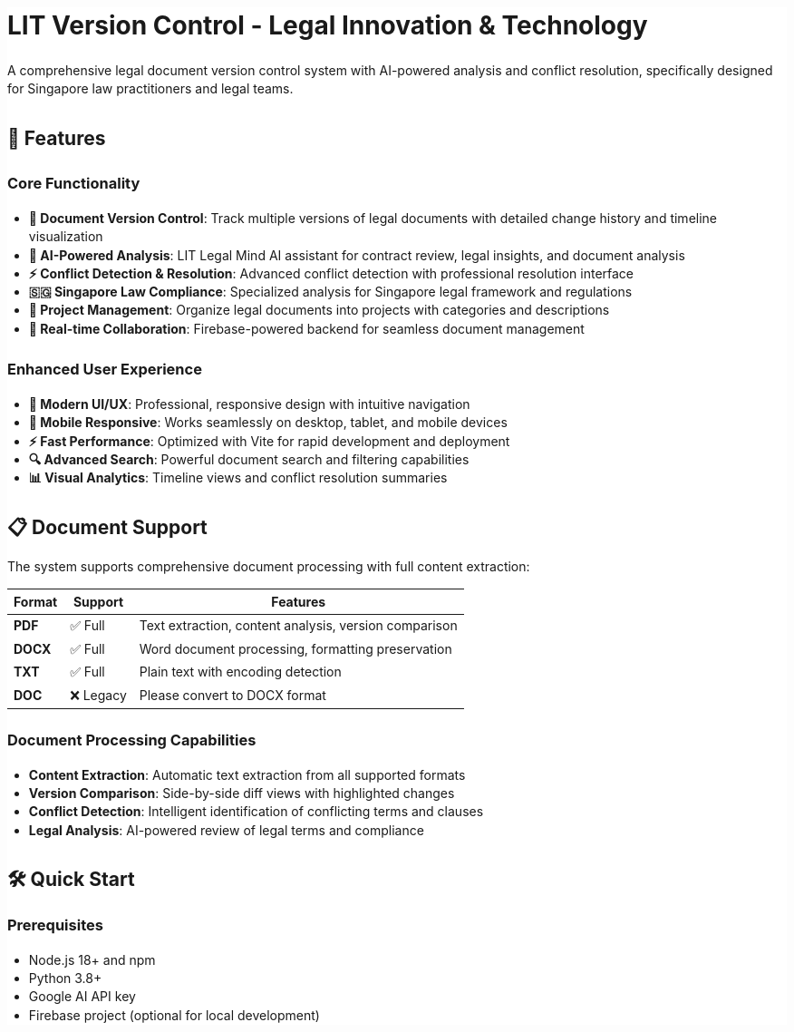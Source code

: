 # LIT Version Control - Legal Innovation & Technology

A comprehensive legal document version control system with AI-powered analysis and conflict resolution, specifically designed for Singapore law practitioners and legal teams.

## 🚀 Features

### Core Functionality
- **📄 Document Version Control**: Track multiple versions of legal documents with detailed change history and timeline visualization
- **🤖 AI-Powered Analysis**: LIT Legal Mind AI assistant for contract review, legal insights, and document analysis
- **⚡ Conflict Detection & Resolution**: Advanced conflict detection with professional resolution interface
- **🇸🇬 Singapore Law Compliance**: Specialized analysis for Singapore legal framework and regulations
- **📁 Project Management**: Organize legal documents into projects with categories and descriptions
- **🔄 Real-time Collaboration**: Firebase-powered backend for seamless document management

### Enhanced User Experience
- **🎨 Modern UI/UX**: Professional, responsive design with intuitive navigation
- **📱 Mobile Responsive**: Works seamlessly on desktop, tablet, and mobile devices
- **⚡ Fast Performance**: Optimized with Vite for rapid development and deployment
- **🔍 Advanced Search**: Powerful document search and filtering capabilities
- **📊 Visual Analytics**: Timeline views and conflict resolution summaries

## 📋 Document Support

The system supports comprehensive document processing with full content extraction:

| Format | Support | Features |
|--------|---------|----------|
| **PDF** | ✅ Full | Text extraction, content analysis, version comparison |
| **DOCX** | ✅ Full | Word document processing, formatting preservation |
| **TXT** | ✅ Full | Plain text with encoding detection |
| **DOC** | ❌ Legacy | Please convert to DOCX format |

### Document Processing Capabilities
- **Content Extraction**: Automatic text extraction from all supported formats
- **Version Comparison**: Side-by-side diff views with highlighted changes
- **Conflict Detection**: Intelligent identification of conflicting terms and clauses
- **Legal Analysis**: AI-powered review of legal terms and compliance

## 🛠️ Quick Start

### Prerequisites
- Node.js 18+ and npm
- Python 3.8+
- Google AI API key
- Firebase project (optional for local development)
